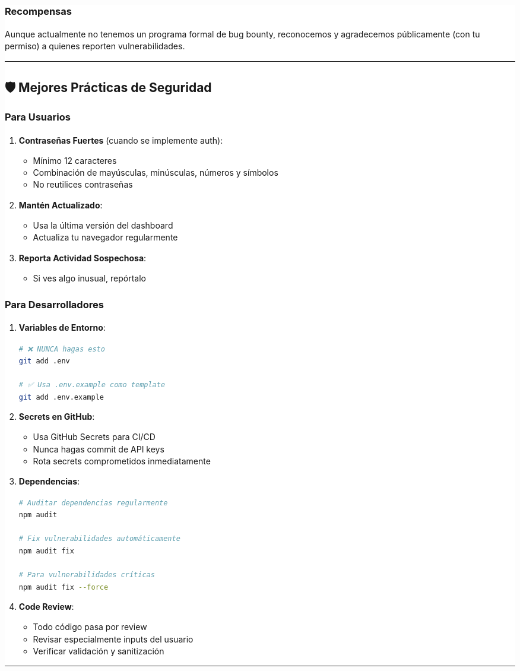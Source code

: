 ### Recompensas

Aunque actualmente no tenemos un programa formal de bug bounty, reconocemos y agradecemos públicamente (con tu permiso) a quienes reporten vulnerabilidades.

---

## 🛡️ Mejores Prácticas de Seguridad

### Para Usuarios

1. **Contraseñas Fuertes** (cuando se implemente auth):
   - Mínimo 12 caracteres
   - Combinación de mayúsculas, minúsculas, números y símbolos
   - No reutilices contraseñas

2. **Mantén Actualizado**:
   - Usa la última versión del dashboard
   - Actualiza tu navegador regularmente

3. **Reporta Actividad Sospechosa**:
   - Si ves algo inusual, repórtalo

### Para Desarrolladores

1. **Variables de Entorno**:
   ```bash
   # ❌ NUNCA hagas esto
   git add .env
   
   # ✅ Usa .env.example como template
   git add .env.example
   ```

2. **Secrets en GitHub**:
   - Usa GitHub Secrets para CI/CD
   - Nunca hagas commit de API keys
   - Rota secrets comprometidos inmediatamente

3. **Dependencias**:
   ```bash
   # Auditar dependencias regularmente
   npm audit
   
   # Fix vulnerabilidades automáticamente
   npm audit fix
   
   # Para vulnerabilidades críticas
   npm audit fix --force
   ```

4. **Code Review**:
   - Todo código pasa por review
   - Revisar especialmente inputs del usuario
   - Verificar validación y sanitización

---